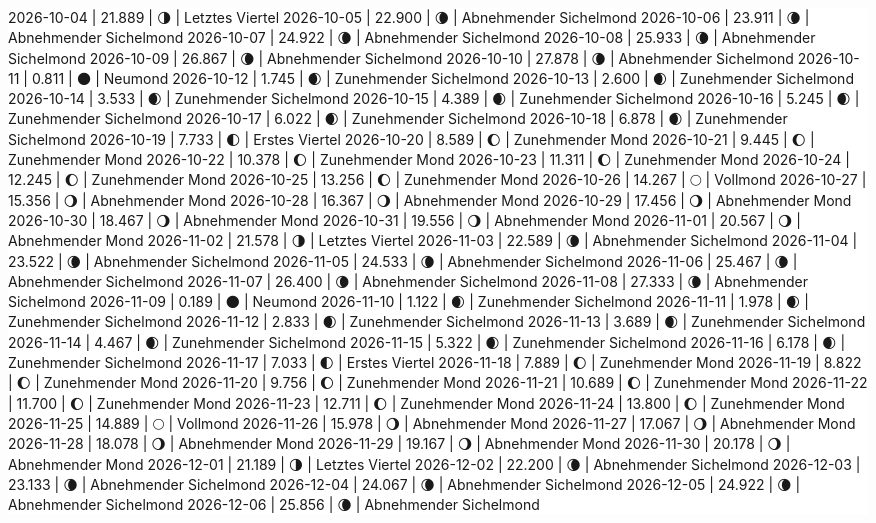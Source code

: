2026-10-04 | 21.889 | 🌗 | Letztes Viertel
2026-10-05 | 22.900 | 🌘 | Abnehmender Sichelmond
2026-10-06 | 23.911 | 🌘 | Abnehmender Sichelmond
2026-10-07 | 24.922 | 🌘 | Abnehmender Sichelmond
2026-10-08 | 25.933 | 🌘 | Abnehmender Sichelmond
2026-10-09 | 26.867 | 🌘 | Abnehmender Sichelmond
2026-10-10 | 27.878 | 🌘 | Abnehmender Sichelmond
2026-10-11 |  0.811 | 🌑 | Neumond
2026-10-12 |  1.745 | 🌒 | Zunehmender Sichelmond
2026-10-13 |  2.600 | 🌒 | Zunehmender Sichelmond
2026-10-14 |  3.533 | 🌒 | Zunehmender Sichelmond
2026-10-15 |  4.389 | 🌒 | Zunehmender Sichelmond
2026-10-16 |  5.245 | 🌒 | Zunehmender Sichelmond
2026-10-17 |  6.022 | 🌒 | Zunehmender Sichelmond
2026-10-18 |  6.878 | 🌒 | Zunehmender Sichelmond
2026-10-19 |  7.733 | 🌓 | Erstes Viertel
2026-10-20 |  8.589 | 🌔 | Zunehmender Mond
2026-10-21 |  9.445 | 🌔 | Zunehmender Mond
2026-10-22 | 10.378 | 🌔 | Zunehmender Mond
2026-10-23 | 11.311 | 🌔 | Zunehmender Mond
2026-10-24 | 12.245 | 🌔 | Zunehmender Mond
2026-10-25 | 13.256 | 🌔 | Zunehmender Mond
2026-10-26 | 14.267 | 🌕 | Vollmond
2026-10-27 | 15.356 | 🌖 | Abnehmender Mond
2026-10-28 | 16.367 | 🌖 | Abnehmender Mond
2026-10-29 | 17.456 | 🌖 | Abnehmender Mond
2026-10-30 | 18.467 | 🌖 | Abnehmender Mond
2026-10-31 | 19.556 | 🌖 | Abnehmender Mond
2026-11-01 | 20.567 | 🌖 | Abnehmender Mond
2026-11-02 | 21.578 | 🌗 | Letztes Viertel
2026-11-03 | 22.589 | 🌘 | Abnehmender Sichelmond
2026-11-04 | 23.522 | 🌘 | Abnehmender Sichelmond
2026-11-05 | 24.533 | 🌘 | Abnehmender Sichelmond
2026-11-06 | 25.467 | 🌘 | Abnehmender Sichelmond
2026-11-07 | 26.400 | 🌘 | Abnehmender Sichelmond
2026-11-08 | 27.333 | 🌘 | Abnehmender Sichelmond
2026-11-09 |  0.189 | 🌑 | Neumond
2026-11-10 |  1.122 | 🌒 | Zunehmender Sichelmond
2026-11-11 |  1.978 | 🌒 | Zunehmender Sichelmond
2026-11-12 |  2.833 | 🌒 | Zunehmender Sichelmond
2026-11-13 |  3.689 | 🌒 | Zunehmender Sichelmond
2026-11-14 |  4.467 | 🌒 | Zunehmender Sichelmond
2026-11-15 |  5.322 | 🌒 | Zunehmender Sichelmond
2026-11-16 |  6.178 | 🌒 | Zunehmender Sichelmond
2026-11-17 |  7.033 | 🌓 | Erstes Viertel
2026-11-18 |  7.889 | 🌔 | Zunehmender Mond
2026-11-19 |  8.822 | 🌔 | Zunehmender Mond
2026-11-20 |  9.756 | 🌔 | Zunehmender Mond
2026-11-21 | 10.689 | 🌔 | Zunehmender Mond
2026-11-22 | 11.700 | 🌔 | Zunehmender Mond
2026-11-23 | 12.711 | 🌔 | Zunehmender Mond
2026-11-24 | 13.800 | 🌔 | Zunehmender Mond
2026-11-25 | 14.889 | 🌕 | Vollmond
2026-11-26 | 15.978 | 🌖 | Abnehmender Mond
2026-11-27 | 17.067 | 🌖 | Abnehmender Mond
2026-11-28 | 18.078 | 🌖 | Abnehmender Mond
2026-11-29 | 19.167 | 🌖 | Abnehmender Mond
2026-11-30 | 20.178 | 🌖 | Abnehmender Mond
2026-12-01 | 21.189 | 🌗 | Letztes Viertel
2026-12-02 | 22.200 | 🌘 | Abnehmender Sichelmond
2026-12-03 | 23.133 | 🌘 | Abnehmender Sichelmond
2026-12-04 | 24.067 | 🌘 | Abnehmender Sichelmond
2026-12-05 | 24.922 | 🌘 | Abnehmender Sichelmond
2026-12-06 | 25.856 | 🌘 | Abnehmender Sichelmond